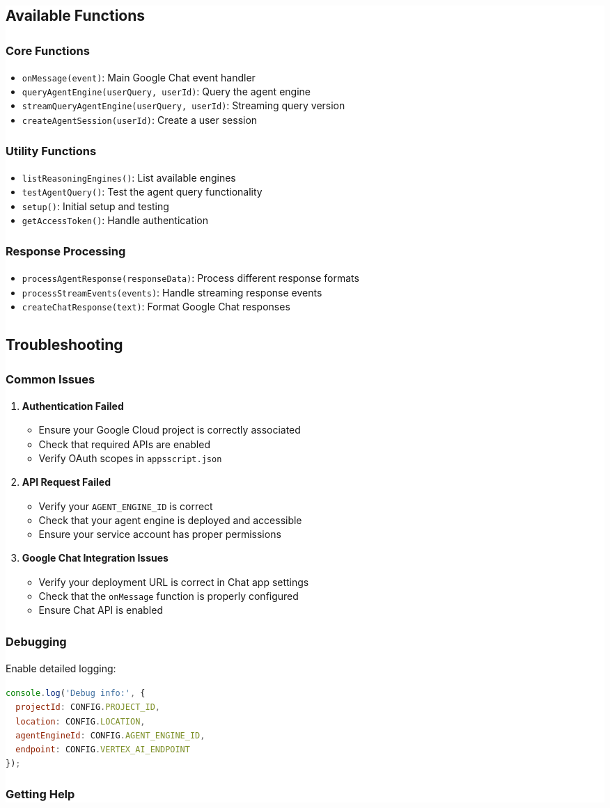 ## Available Functions

### Core Functions
- `onMessage(event)`: Main Google Chat event handler
- `queryAgentEngine(userQuery, userId)`: Query the agent engine
- `streamQueryAgentEngine(userQuery, userId)`: Streaming query version
- `createAgentSession(userId)`: Create a user session

### Utility Functions
- `listReasoningEngines()`: List available engines
- `testAgentQuery()`: Test the agent query functionality
- `setup()`: Initial setup and testing
- `getAccessToken()`: Handle authentication

### Response Processing
- `processAgentResponse(responseData)`: Process different response formats
- `processStreamEvents(events)`: Handle streaming response events
- `createChatResponse(text)`: Format Google Chat responses

## Troubleshooting

### Common Issues

1. **Authentication Failed**
   - Ensure your Google Cloud project is correctly associated
   - Check that required APIs are enabled
   - Verify OAuth scopes in `appsscript.json`

2. **API Request Failed**
   - Verify your `AGENT_ENGINE_ID` is correct
   - Check that your agent engine is deployed and accessible
   - Ensure your service account has proper permissions

3. **Google Chat Integration Issues**
   - Verify your deployment URL is correct in Chat app settings
   - Check that the `onMessage` function is properly configured
   - Ensure Chat API is enabled

### Debugging

Enable detailed logging:
```javascript
console.log('Debug info:', {
  projectId: CONFIG.PROJECT_ID,
  location: CONFIG.LOCATION,
  agentEngineId: CONFIG.AGENT_ENGINE_ID,
  endpoint: CONFIG.VERTEX_AI_ENDPOINT
});
```

### Getting Help
